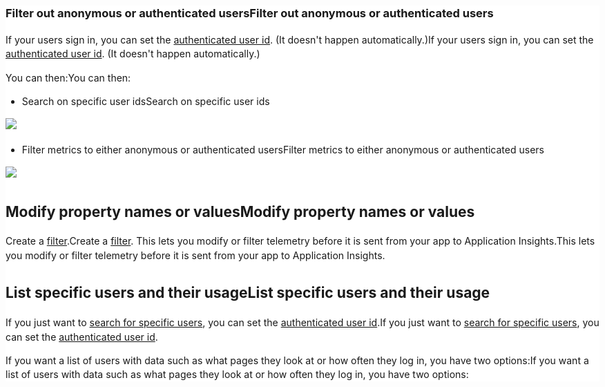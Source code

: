 <a name="search-specific-users"></a>

### <a name="filter-out-anonymous-or-authenticated-users"></a><span data-ttu-id="456a4-173">Filter out anonymous or authenticated users</span><span class="sxs-lookup"><span data-stu-id="456a4-173">Filter out anonymous or authenticated users</span></span>
<span data-ttu-id="456a4-174">If your users sign in, you can set the [authenticated user id](app-insights-api-custom-events-metrics.md#authenticated-users). (It doesn't happen automatically.)</span><span class="sxs-lookup"><span data-stu-id="456a4-174">If your users sign in, you can set the [authenticated user id](app-insights-api-custom-events-metrics.md#authenticated-users). (It doesn't happen automatically.)</span></span>

<span data-ttu-id="456a4-175">You can then:</span><span class="sxs-lookup"><span data-stu-id="456a4-175">You can then:</span></span>

* <span data-ttu-id="456a4-176">Search on specific user ids</span><span class="sxs-lookup"><span data-stu-id="456a4-176">Search on specific user ids</span></span>

![](https://docstestmedia1.blob.core.windows.net/azure-media/articles/application-insights/media/app-insights-how-do-i/110-search.png)

* <span data-ttu-id="456a4-177">Filter metrics to either anonymous or authenticated users</span><span class="sxs-lookup"><span data-stu-id="456a4-177">Filter metrics to either anonymous or authenticated users</span></span>

![](https://docstestmedia1.blob.core.windows.net/azure-media/articles/application-insights/media/app-insights-how-do-i/115-metrics.png)

## <a name="modify-property-names-or-values"></a><span data-ttu-id="456a4-178">Modify property names or values</span><span class="sxs-lookup"><span data-stu-id="456a4-178">Modify property names or values</span></span>
<span data-ttu-id="456a4-179">Create a [filter](app-insights-api-filtering-sampling.md#filtering).</span><span class="sxs-lookup"><span data-stu-id="456a4-179">Create a [filter](app-insights-api-filtering-sampling.md#filtering).</span></span> <span data-ttu-id="456a4-180">This lets you modify or filter telemetry before it is sent from your app to Application Insights.</span><span class="sxs-lookup"><span data-stu-id="456a4-180">This lets you modify or filter telemetry before it is sent from your app to Application Insights.</span></span>

## <a name="list-specific-users-and-their-usage"></a><span data-ttu-id="456a4-181">List specific users and their usage</span><span class="sxs-lookup"><span data-stu-id="456a4-181">List specific users and their usage</span></span>
<span data-ttu-id="456a4-182">If you just want to [search for specific users](#search-specific-users), you can set the [authenticated user id](app-insights-api-custom-events-metrics.md#authenticated-users).</span><span class="sxs-lookup"><span data-stu-id="456a4-182">If you just want to [search for specific users](#search-specific-users), you can set the [authenticated user id](app-insights-api-custom-events-metrics.md#authenticated-users).</span></span>

<span data-ttu-id="456a4-183">If you want a list of users with data such as what pages they look at or how often they log in, you have two options:</span><span class="sxs-lookup"><span data-stu-id="456a4-183">If you want a list of users with data such as what pages they look at or how often they log in, you have two options:</span></span>
